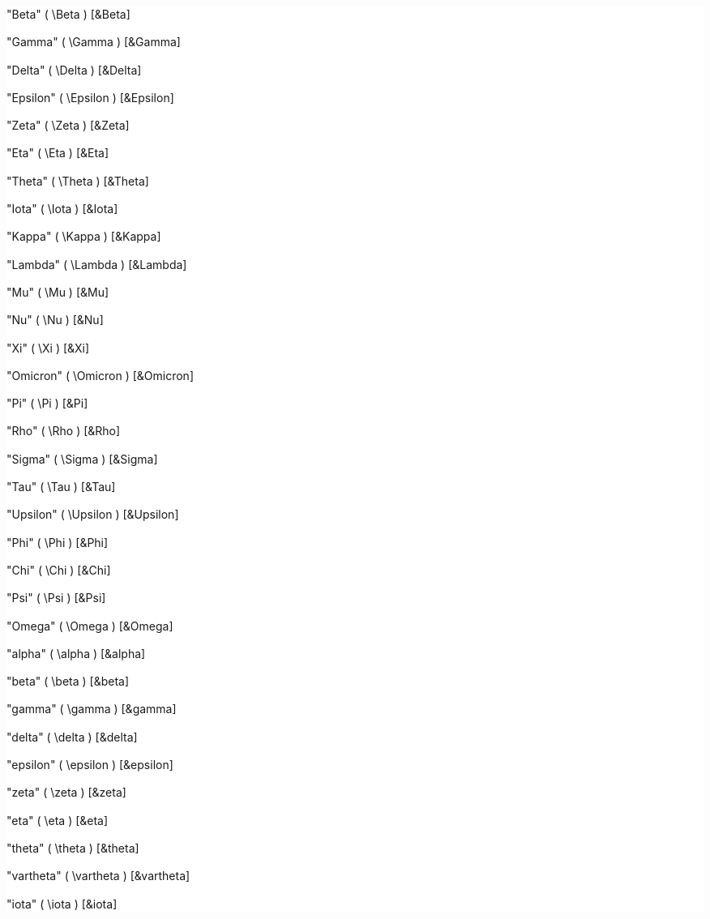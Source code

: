 "Beta"                    \( \Beta \)                    [&Beta]                    

"Gamma"                   \( \Gamma \)                   [&Gamma]                   

"Delta"                   \( \Delta \)                   [&Delta]                   

"Epsilon"                 \( \Epsilon \)                 [&Epsilon]                 

"Zeta"                    \( \Zeta \)                    [&Zeta]                    

"Eta"                     \( \Eta \)                     [&Eta]                     

"Theta"                   \( \Theta \)                   [&Theta]                   

"Iota"                    \( \Iota \)                    [&Iota]                    

"Kappa"                   \( \Kappa \)                   [&Kappa]                   

"Lambda"                  \( \Lambda \)                  [&Lambda]                  

"Mu"                      \( \Mu \)                      [&Mu]                      

"Nu"                      \( \Nu \)                      [&Nu]                      

"Xi"                      \( \Xi \)                      [&Xi]                      

"Omicron"                 \( \Omicron \)                 [&Omicron]                 

"Pi"                      \( \Pi \)                      [&Pi]                      

"Rho"                     \( \Rho \)                     [&Rho]                     

"Sigma"                   \( \Sigma \)                   [&Sigma]                   

"Tau"                     \( \Tau \)                     [&Tau]                     

"Upsilon"                 \( \Upsilon \)                 [&Upsilon]                 

"Phi"                     \( \Phi \)                     [&Phi]                     

"Chi"                     \( \Chi \)                     [&Chi]                     

"Psi"                     \( \Psi \)                     [&Psi]                     

"Omega"                   \( \Omega \)                   [&Omega]                   
                          
"alpha"                   \( \alpha \)                   [&alpha]                   

"beta"                    \( \beta \)                    [&beta]                    

"gamma"                   \( \gamma \)                   [&gamma]                   

"delta"                   \( \delta \)                   [&delta]                   

"epsilon"                 \( \epsilon \)                 [&epsilon]                 

"zeta"                    \( \zeta \)                    [&zeta]                    

"eta"                     \( \eta \)                     [&eta]                     

"theta"                   \( \theta \)                   [&theta]                   

"vartheta"                \( \vartheta \)                [&vartheta]                

"iota"                    \( \iota \)                    [&iota]                    
